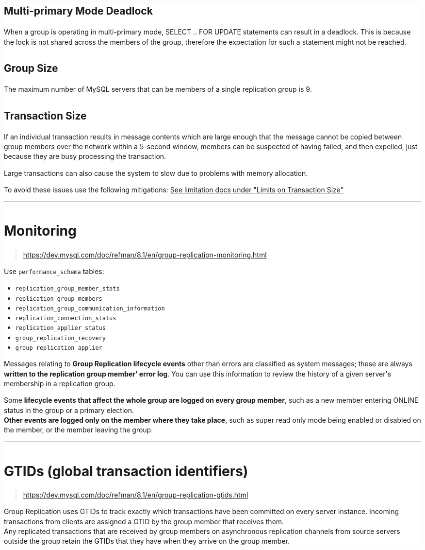 ## Multi-primary Mode Deadlock
When a group is operating in multi-primary mode, SELECT .. FOR UPDATE statements can result in a deadlock. This is because the lock is not shared across the members of the group, therefore the expectation for such a statement might not be reached.

## Group Size
The maximum number of MySQL servers that can be members of a single replication group is 9.

## Transaction Size
If an individual transaction results in message contents which are large enough that the message cannot be copied between group members over the network within a 5-second window, members can be suspected of having failed, and then expelled, just because they are busy processing the transaction.

Large transactions can also cause the system to slow due to problems with memory allocation.

To avoid these issues use the following mitigations: [See limitation docs under "Limits on Transaction Size"](https://dev.mysql.com/doc/refman/8.1/en/group-replication-limitations.html)

---

# Monitoring
> https://dev.mysql.com/doc/refman/8.1/en/group-replication-monitoring.html

Use `performance_schema` tables:
- `replication_group_member_stats`
- `replication_group_members`
- `replication_group_communication_information`
- `replication_connection_status`
- `replication_applier_status`
- `group_replication_recovery`
- `group_replication_applier`

Messages relating to **Group Replication lifecycle events** other than errors are classified as system messages; these are always **written to the replication group member' error log**. You can use this information to review the history of a given server's membership in a replication group.

Some **lifecycle events that affect the whole group are logged on every group member**, such as a new member entering ONLINE status in the group or a primary election.  
**Other events are logged only on the member where they take place**, such as super read only mode being enabled or disabled on the member, or the member leaving the group.

---

# GTIDs (global transaction identifiers)
> https://dev.mysql.com/doc/refman/8.1/en/group-replication-gtids.html

Group Replication uses GTIDs to track exactly which transactions have been committed on every server instance. Incoming transactions from clients are assigned a GTID by the group member that receives them.  
Any replicated transactions that are received by group members on asynchronous replication channels from source servers outside the group retain the GTIDs that they have when they arrive on the group member.
